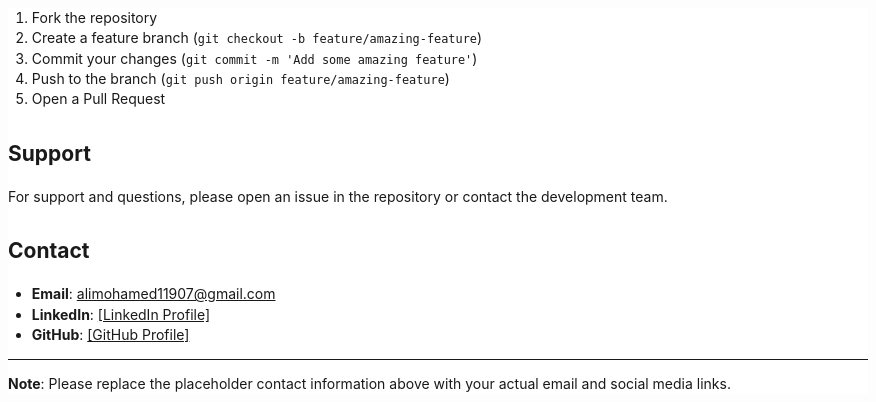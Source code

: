 1. Fork the repository
2. Create a feature branch (`git checkout -b feature/amazing-feature`)
3. Commit your changes (`git commit -m 'Add some amazing feature'`)
4. Push to the branch (`git push origin feature/amazing-feature`)
5. Open a Pull Request

## Support

For support and questions, please open an issue in the repository or contact the development team.

## Contact

- **Email**: alimohamed11907@gmail.com
- **LinkedIn**: [\[LinkedIn Profile\]](https://www.linkedin.com/in/ali-mohamed-68a0a3239/)
- **GitHub**: [\[GitHub Profile\]](https://github.com/AliMohaamed)

---

**Note**: Please replace the placeholder contact information above with your actual email and social media links.
